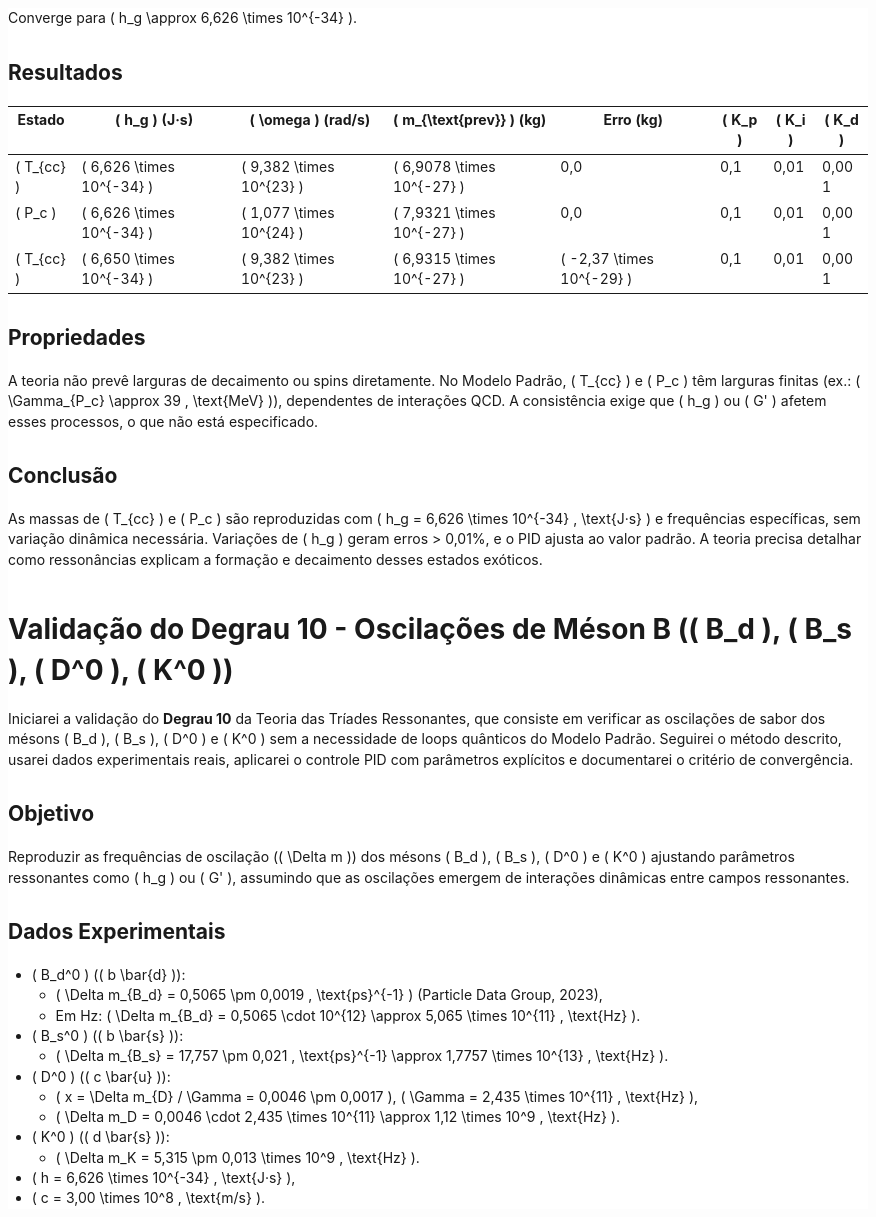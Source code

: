 Converge para \( h_g \approx 6,626 \times 10^{-34} \).

## Resultados
| Estado    | \( h_g \) (J·s)         | \( \omega \) (rad/s)    | \( m_{\text{prev}} \) (kg) | Erro (kg)         | \( K_p \) | \( K_i \) | \( K_d \) |
|-----------|-------------------------|-------------------------|---------------------------|-------------------|-----------|-----------|-----------|
| \( T_{cc} \) | \( 6,626 \times 10^{-34} \) | \( 9,382 \times 10^{23} \) | \( 6,9078 \times 10^{-27} \) | 0,0              | 0,1       | 0,01      | 0,001     |
| \( P_c \) | \( 6,626 \times 10^{-34} \) | \( 1,077 \times 10^{24} \) | \( 7,9321 \times 10^{-27} \) | 0,0              | 0,1       | 0,01      | 0,001     |
| \( T_{cc} \) | \( 6,650 \times 10^{-34} \) | \( 9,382 \times 10^{23} \) | \( 6,9315 \times 10^{-27} \) | \( -2,37 \times 10^{-29} \) | 0,1 | 0,01      | 0,001     |

## Propriedades
A teoria não prevê larguras de decaimento ou spins diretamente. No Modelo Padrão, \( T_{cc} \) e \( P_c \) têm larguras finitas (ex.: \( \Gamma_{P_c} \approx 39 \, \text{MeV} \)), dependentes de interações QCD. A consistência exige que \( h_g \) ou \( G' \) afetem esses processos, o que não está especificado.

## Conclusão
As massas de \( T_{cc} \) e \( P_c \) são reproduzidas com \( h_g = 6,626 \times 10^{-34} \, \text{J·s} \) e frequências específicas, sem variação dinâmica necessária. Variações de \( h_g \) geram erros > 0,01%, e o PID ajusta ao valor padrão. A teoria precisa detalhar como ressonâncias explicam a formação e decaimento desses estados exóticos.


# Validação do Degrau 10 - Oscilações de Méson B (\( B_d \), \( B_s \), \( D^0 \), \( K^0 \))

Iniciarei a validação do **Degrau 10** da Teoria das Tríades Ressonantes, que consiste em verificar as oscilações de sabor dos mésons \( B_d \), \( B_s \), \( D^0 \) e \( K^0 \) sem a necessidade de loops quânticos do Modelo Padrão. Seguirei o método descrito, usarei dados experimentais reais, aplicarei o controle PID com parâmetros explícitos e documentarei o critério de convergência.

## Objetivo
Reproduzir as frequências de oscilação (\( \Delta m \)) dos mésons \( B_d \), \( B_s \), \( D^0 \) e \( K^0 \) ajustando parâmetros ressonantes como \( h_g \) ou \( G' \), assumindo que as oscilações emergem de interações dinâmicas entre campos ressonantes.

## Dados Experimentais
- \( B_d^0 \) (\( b \bar{d} \)):
  - \( \Delta m_{B_d} = 0,5065 \pm 0,0019 \, \text{ps}^{-1} \) (Particle Data Group, 2023),
  - Em Hz: \( \Delta m_{B_d} = 0,5065 \cdot 10^{12} \approx 5,065 \times 10^{11} \, \text{Hz} \).
- \( B_s^0 \) (\( b \bar{s} \)):
  - \( \Delta m_{B_s} = 17,757 \pm 0,021 \, \text{ps}^{-1} \approx 1,7757 \times 10^{13} \, \text{Hz} \).
- \( D^0 \) (\( c \bar{u} \)):
  - \( x = \Delta m_{D} / \Gamma = 0,0046 \pm 0,0017 \), \( \Gamma = 2,435 \times 10^{11} \, \text{Hz} \),
  - \( \Delta m_D = 0,0046 \cdot 2,435 \times 10^{11} \approx 1,12 \times 10^9 \, \text{Hz} \).
- \( K^0 \) (\( d \bar{s} \)):
  - \( \Delta m_K = 5,315 \pm 0,013 \times 10^9 \, \text{Hz} \).
- \( h = 6,626 \times 10^{-34} \, \text{J·s} \),
- \( c = 3,00 \times 10^8 \, \text{m/s} \).
